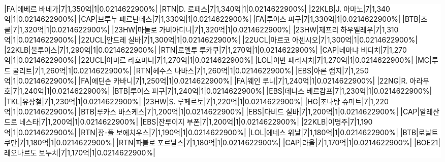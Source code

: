 |FA|에베르 바네가|7|1,350억|1|0.0214622900%|
|RTN|D. 로페스|7|1,340억|1|0.0214622900%|
|22KLB|J. 아마노|7|1,340억|1|0.0214622900%|
|CAP|브루누 페르난데스|7|1,330억|1|0.0214622900%|
|FA|루이스 피구|7|1,330억|1|0.0214622900%|
|BTB|조 콜|7|1,320억|1|0.0214622900%|
|23HW|마놀로 가비아디니|7|1,320억|1|0.0214622900%|
|23HW|제프리 하우엘레우|7|1,310억|1|0.0214622900%|
|22UCL|안드레 실바|7|1,300억|1|0.0214622900%|
|22UCL|마르코 아센시오|7|1,300억|1|0.0214622900%|
|22KLB|불투이스|7|1,290억|1|0.0214622900%|
|RTN|로멜루 루카쿠|7|1,270억|1|0.0214622900%|
|CAP|네마냐 비디치|7|1,270억|1|0.0214622900%|
|22UCL|아미르 라흐마니|7|1,270억|1|0.0214622900%|
|LOL|이반 페리시치|7|1,270억|1|0.0214622900%|
|MC|루드 굴리트|7|1,260억|1|0.0214622900%|
|RTN|헤수스 나바스|7|1,260억|1|0.0214622900%|
|EBS|아론 램지|7|1,250억|1|0.0214622900%|
|FA|에딘손 카바니|7|1,250억|1|0.0214622900%|
|FA|웨인 루니|7|1,240억|1|0.0214622900%|
|22NG|R. 아라우호|7|1,240억|1|0.0214622900%|
|BTB|루이스 피구|7|1,240억|1|0.0214622900%|
|EBS|데니스 베르캄프|7|1,230억|1|0.0214622900%|
|TKL|유상철|7|1,230억|1|0.0214622900%|
|23HW|S. 루페르토|7|1,220억|1|0.0214622900%|
|HG|조나탕 슈미트|7|1,220억|1|0.0214622900%|
|BTB|루카스 바스케스|7|1,200억|1|0.0214622900%|
|EBS|다비드 실바|7|1,200억|1|0.0214622900%|
|CAP|알레산드로 네스타|7|1,200억|1|0.0214622900%|
|EBS|잔루이지 부폰|7|1,200억|1|0.0214622900%|
|22KLB|이명주|7|1,190억|1|0.0214622900%|
|RTN|장-폴 보에치우스|7|1,190억|1|0.0214622900%|
|LOL|에네스 위날|7|1,180억|1|0.0214622900%|
|BTB|로날트 쿠만|7|1,180억|1|0.0214622900%|
|RTN|파블로 포르날스|7|1,180억|1|0.0214622900%|
|CAP|라울|7|1,170억|1|0.0214622900%|
|BOE21|레오나르도 보누치|7|1,170억|1|0.0214622900%|